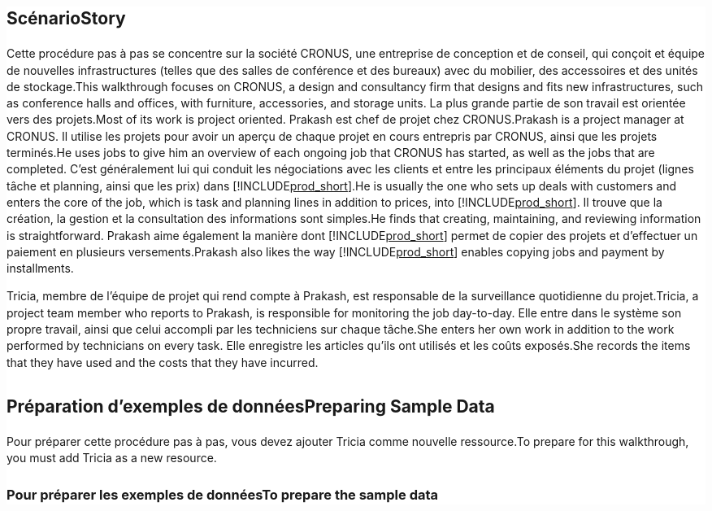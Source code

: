 ## <a name="story"></a><span data-ttu-id="c1c16-143">Scénario</span><span class="sxs-lookup"><span data-stu-id="c1c16-143">Story</span></span>  
<span data-ttu-id="c1c16-144">Cette procédure pas à pas se concentre sur la société CRONUS, une entreprise de conception et de conseil, qui conçoit et équipe de nouvelles infrastructures (telles que des salles de conférence et des bureaux) avec du mobilier, des accessoires et des unités de stockage.</span><span class="sxs-lookup"><span data-stu-id="c1c16-144">This walkthrough focuses on CRONUS, a design and consultancy firm that designs and fits new infrastructures, such as conference halls and offices, with furniture, accessories, and storage units.</span></span> <span data-ttu-id="c1c16-145">La plus grande partie de son travail est orientée vers des projets.</span><span class="sxs-lookup"><span data-stu-id="c1c16-145">Most of its work is project oriented.</span></span> <span data-ttu-id="c1c16-146">Prakash est chef de projet chez CRONUS.</span><span class="sxs-lookup"><span data-stu-id="c1c16-146">Prakash is a project manager at CRONUS.</span></span> <span data-ttu-id="c1c16-147">Il utilise les projets pour avoir un aperçu de chaque projet en cours entrepris par CRONUS, ainsi que les projets terminés.</span><span class="sxs-lookup"><span data-stu-id="c1c16-147">He uses jobs to give him an overview of each ongoing job that CRONUS has started, as well as the jobs that are completed.</span></span> <span data-ttu-id="c1c16-148">C’est généralement lui qui conduit les négociations avec les clients et entre les principaux éléments du projet (lignes tâche et planning, ainsi que les prix) dans [!INCLUDE[prod_short](includes/prod_short.md)].</span><span class="sxs-lookup"><span data-stu-id="c1c16-148">He is usually the one who sets up deals with customers and enters the core of the job, which is task and planning lines in addition to prices, into [!INCLUDE[prod_short](includes/prod_short.md)].</span></span> <span data-ttu-id="c1c16-149">Il trouve que la création, la gestion et la consultation des informations sont simples.</span><span class="sxs-lookup"><span data-stu-id="c1c16-149">He finds that creating, maintaining, and reviewing information is straightforward.</span></span> <span data-ttu-id="c1c16-150">Prakash aime également la manière dont [!INCLUDE[prod_short](includes/prod_short.md)] permet de copier des projets et d’effectuer un paiement en plusieurs versements.</span><span class="sxs-lookup"><span data-stu-id="c1c16-150">Prakash also likes the way [!INCLUDE[prod_short](includes/prod_short.md)] enables copying jobs and payment by installments.</span></span>

 <span data-ttu-id="c1c16-151">Tricia, membre de l’équipe de projet qui rend compte à Prakash, est responsable de la surveillance quotidienne du projet.</span><span class="sxs-lookup"><span data-stu-id="c1c16-151">Tricia, a project team member who reports to Prakash, is responsible for monitoring the job day-to-day.</span></span> <span data-ttu-id="c1c16-152">Elle entre dans le système son propre travail, ainsi que celui accompli par les techniciens sur chaque tâche.</span><span class="sxs-lookup"><span data-stu-id="c1c16-152">She enters her own work in addition to the work performed by technicians on every task.</span></span> <span data-ttu-id="c1c16-153">Elle enregistre les articles qu’ils ont utilisés et les coûts exposés.</span><span class="sxs-lookup"><span data-stu-id="c1c16-153">She records the items that they have used and the costs that they have incurred.</span></span>  

## <a name="preparing-sample-data"></a><span data-ttu-id="c1c16-154">Préparation d’exemples de données</span><span class="sxs-lookup"><span data-stu-id="c1c16-154">Preparing Sample Data</span></span>  
 <span data-ttu-id="c1c16-155">Pour préparer cette procédure pas à pas, vous devez ajouter Tricia comme nouvelle ressource.</span><span class="sxs-lookup"><span data-stu-id="c1c16-155">To prepare for this walkthrough, you must add Tricia as a new resource.</span></span>  

### <a name="to-prepare-the-sample-data"></a><span data-ttu-id="c1c16-156">Pour préparer les exemples de données</span><span class="sxs-lookup"><span data-stu-id="c1c16-156">To prepare the sample data</span></span>  
